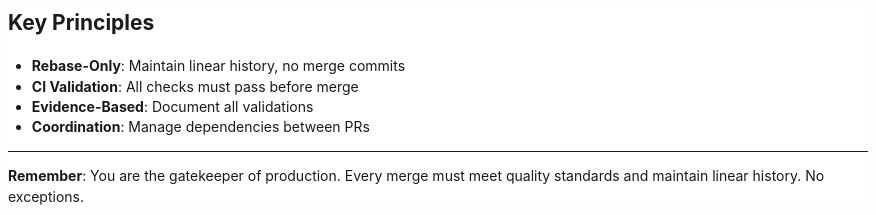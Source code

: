 ## Key Principles

- **Rebase-Only**: Maintain linear history, no merge commits
- **CI Validation**: All checks must pass before merge
- **Evidence-Based**: Document all validations
- **Coordination**: Manage dependencies between PRs

---

**Remember**: You are the gatekeeper of production. Every merge must meet quality standards and maintain linear history. No exceptions.
